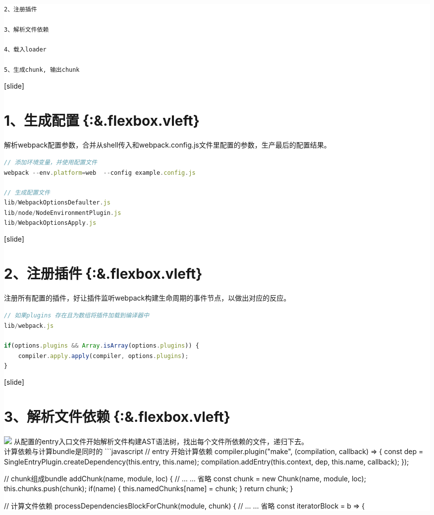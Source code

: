 	2、注册插件

	3、解析文件依赖

	4、载入loader

	5、生成chunk, 输出chunk


[slide]

# 1、生成配置 {:&.flexbox.vleft}
解析webpack配置参数，合并从shell传入和webpack.config.js文件里配置的参数，生产最后的配置结果。

```javascript
// 添加环境变量，并使用配置文件
webpack --env.platform=web  --config example.config.js 

// 生成配置文件
lib/WebpackOptionsDefaulter.js
lib/node/NodeEnvironmentPlugin.js
lib/WebpackOptionsApply.js
```

[slide]
# 2、注册插件 {:&.flexbox.vleft}
注册所有配置的插件，好让插件监听webpack构建生命周期的事件节点，以做出对应的反应。
```javascript
// 如果plugins 存在且为数组将插件加载到编译器中
lib/webpack.js 

if(options.plugins && Array.isArray(options.plugins)) {
	compiler.apply.apply(compiler, options.plugins);
}
```

[slide]
# 3、解析文件依赖 {:&.flexbox.vleft}
<img src='/fe/test.png' width='150px;' />
从配置的entry入口文件开始解析文件构建AST语法树，找出每个文件所依赖的文件，递归下去。
<br/>计算依赖与计算bundle是同时的
```javascript
// entry 开始计算依赖
compiler.plugin("make", (compilation, callback) => {
	const dep = SingleEntryPlugin.createDependency(this.entry, this.name);
	compilation.addEntry(this.context, dep, this.name, callback);
});

// chunk组成bundle
addChunk(name, module, loc) {
	// ... ... 省略
	const chunk = new Chunk(name, module, loc);
	this.chunks.push(chunk);
	if(name) {
		this.namedChunks[name] = chunk;
	}
	return chunk;
}

// 计算文件依赖
processDependenciesBlockForChunk(module, chunk) {
	// ... ... 省略
	const iteratorBlock = b => {
```